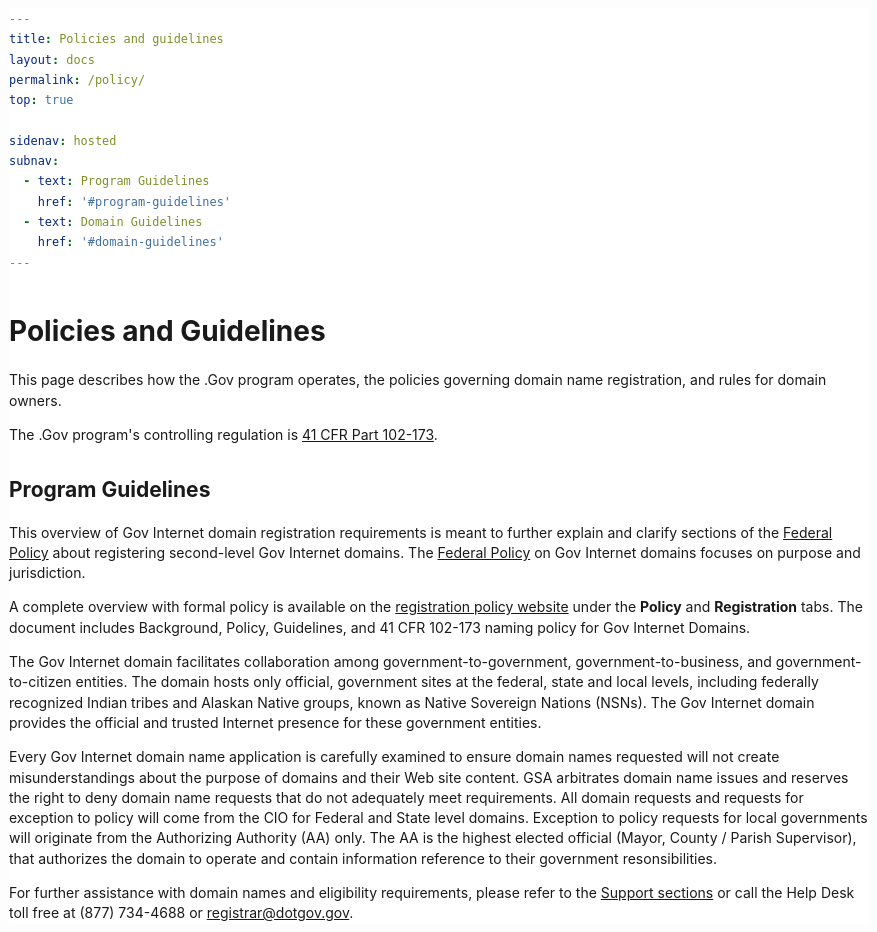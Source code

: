 ```yaml
---
title: Policies and guidelines
layout: docs
permalink: /policy/
top: true

sidenav: hosted
subnav:
  - text: Program Guidelines
    href: '#program-guidelines'
  - text: Domain Guidelines
    href: '#domain-guidelines'
---
```


# Policies and Guidelines

This page describes how the .Gov program operates, the policies governing domain name registration, and rules for domain owners.

The .Gov program's controlling regulation is [41 CFR Part 102-173](https://www.ecfr.gov/cgi-bin/text-idx?mc=true&node=pt41.3.102_6173&rgn=div5).

## Program Guidelines

This overview of Gov Internet domain registration requirements is meant to further explain and clarify sections of the [Federal Policy](https://www.ecfr.gov/cgi-bin/text-idx?mc=true&node=pt41.3.102_6173&rgn=div5) about registering second-level Gov Internet domains. The [Federal Policy](https://www.ecfr.gov/cgi-bin/text-idx?mc=true&node=pt41.3.102_6173&rgn=div5) on Gov Internet domains focuses on purpose and jurisdiction.

A complete overview with formal policy is available on the [registration policy website](https://www.dotgov.gov) under the **Policy** and **Registration** tabs. The document includes Background, Policy, Guidelines, and 41 CFR 102-173 naming policy for Gov Internet Domains.

The Gov Internet domain facilitates collaboration among government-to-government, government-to-business, and government-to-citizen entities. The domain hosts only official, government sites at the federal, state and local levels, including federally recognized Indian tribes and Alaskan Native groups, known as Native Sovereign Nations (NSNs). The Gov Internet domain provides the official and trusted Internet presence for these government entities.

Every Gov Internet domain name application is carefully examined to ensure domain names requested will not create misunderstandings about the purpose of domains and their Web site content. GSA arbitrates domain name issues and reserves the right to deny domain name requests that do not adequately meet requirements. All domain requests and requests for exception to policy will come from the CIO for Federal and State level domains. Exception to policy requests for local governments will originate from the Authorizing Authority (AA) only. The AA is the highest elected official (Mayor, County / Parish Supervisor), that authorizes the domain to operate and contain information reference to their government resonsibilities.

For further assistance with domain names and eligibility requirements, please refer to the [Support sections](faqs/) or call the Help Desk toll free at (877) 734-4688 or registrar@dotgov.gov.
